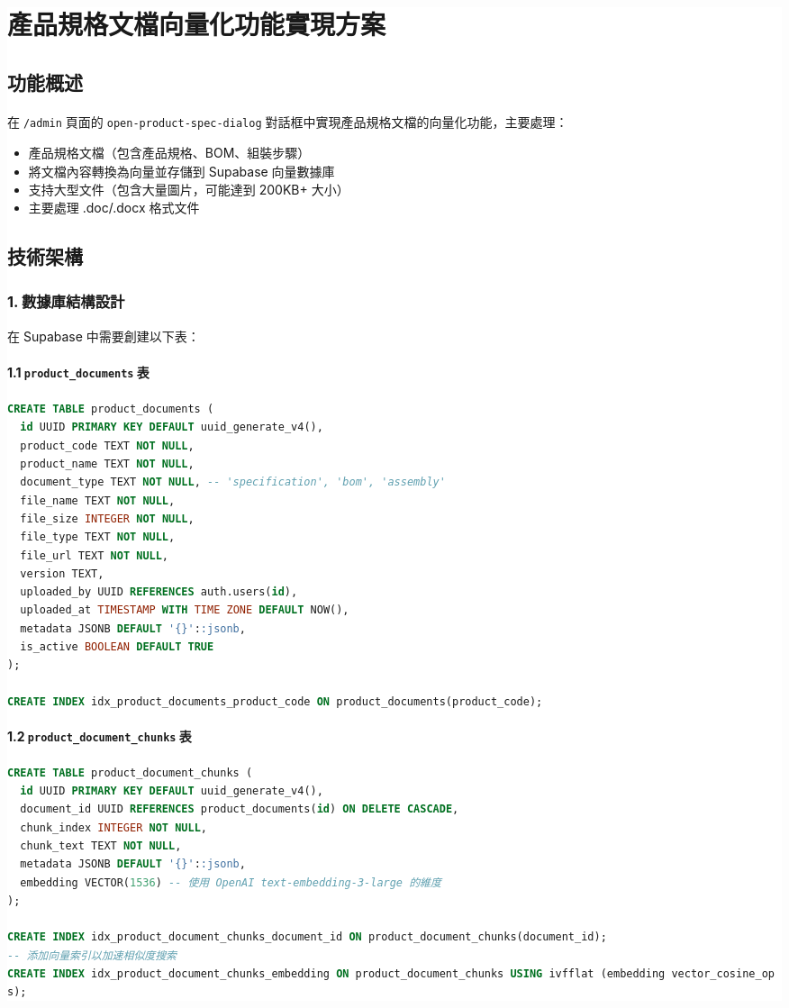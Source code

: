 # 產品規格文檔向量化功能實現方案

## 功能概述

在 `/admin` 頁面的 `open-product-spec-dialog` 對話框中實現產品規格文檔的向量化功能，主要處理：
- 產品規格文檔（包含產品規格、BOM、組裝步驟）
- 將文檔內容轉換為向量並存儲到 Supabase 向量數據庫
- 支持大型文件（包含大量圖片，可能達到 200KB+ 大小）
- 主要處理 .doc/.docx 格式文件

## 技術架構

### 1. 數據庫結構設計

在 Supabase 中需要創建以下表：

#### 1.1 `product_documents` 表
```sql
CREATE TABLE product_documents (
  id UUID PRIMARY KEY DEFAULT uuid_generate_v4(),
  product_code TEXT NOT NULL,
  product_name TEXT NOT NULL,
  document_type TEXT NOT NULL, -- 'specification', 'bom', 'assembly'
  file_name TEXT NOT NULL,
  file_size INTEGER NOT NULL,
  file_type TEXT NOT NULL,
  file_url TEXT NOT NULL,
  version TEXT,
  uploaded_by UUID REFERENCES auth.users(id),
  uploaded_at TIMESTAMP WITH TIME ZONE DEFAULT NOW(),
  metadata JSONB DEFAULT '{}'::jsonb,
  is_active BOOLEAN DEFAULT TRUE
);

CREATE INDEX idx_product_documents_product_code ON product_documents(product_code);
```

#### 1.2 `product_document_chunks` 表
```sql
CREATE TABLE product_document_chunks (
  id UUID PRIMARY KEY DEFAULT uuid_generate_v4(),
  document_id UUID REFERENCES product_documents(id) ON DELETE CASCADE,
  chunk_index INTEGER NOT NULL,
  chunk_text TEXT NOT NULL,
  metadata JSONB DEFAULT '{}'::jsonb,
  embedding VECTOR(1536) -- 使用 OpenAI text-embedding-3-large 的維度
);

CREATE INDEX idx_product_document_chunks_document_id ON product_document_chunks(document_id);
-- 添加向量索引以加速相似度搜索
CREATE INDEX idx_product_document_chunks_embedding ON product_document_chunks USING ivfflat (embedding vector_cosine_ops);
```
